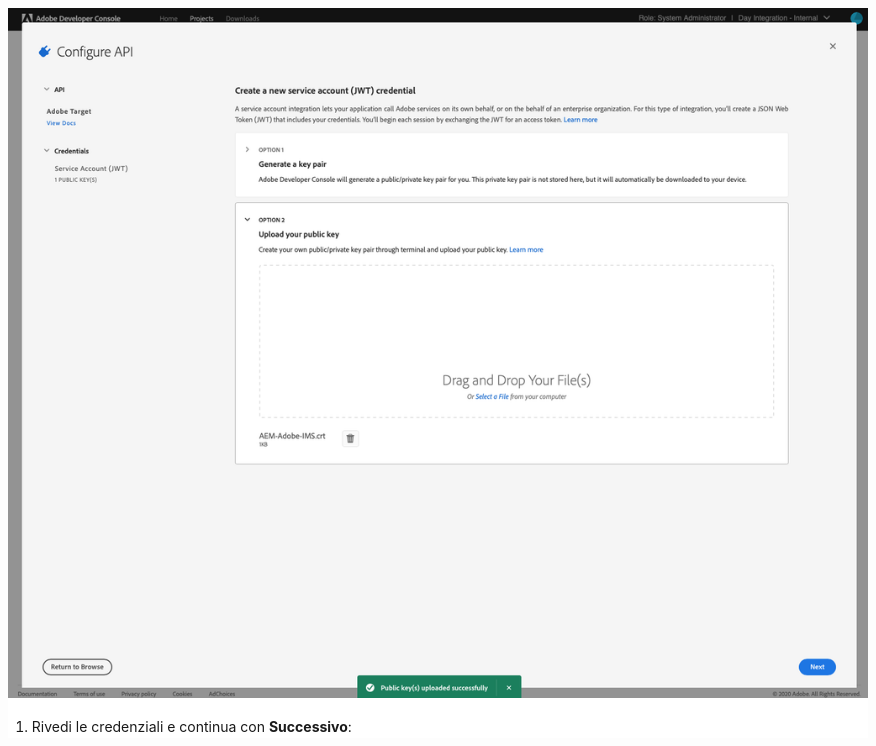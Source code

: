    ![](assets/integration-target-io-13.png)

1. Rivedi le credenziali e continua con **Successivo**:
